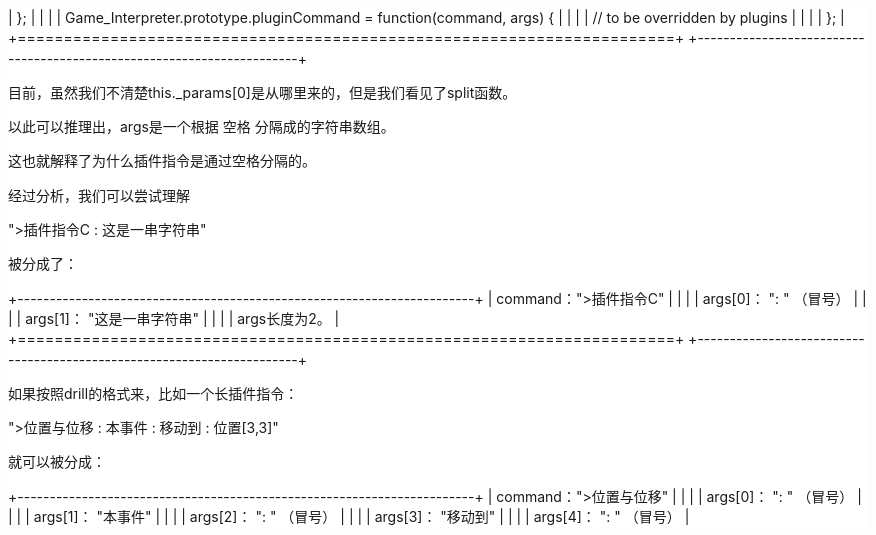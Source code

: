 | };                                                                    |
|                                                                       |
| Game_Interpreter.prototype.pluginCommand = function(command, args) {  |
|                                                                       |
| // to be overridden by plugins                                        |
|                                                                       |
| };                                                                    |
+=======================================================================+
+-----------------------------------------------------------------------+

目前，虽然我们不清楚this.\_params\[0\]是从哪里来的，但是我们看见了split函数。

以此可以推理出，args是一个根据 空格 分隔成的字符串数组。

这也就解释了为什么插件指令是通过空格分隔的。

经过分析，我们可以尝试理解

">插件指令C : 这是一串字符串"

被分成了：

+-----------------------------------------------------------------------+
| command：">插件指令C"                                                 |
|                                                                       |
| args\[0\]： ": " （冒号）                                             |
|                                                                       |
| args\[1\]： "这是一串字符串"                                          |
|                                                                       |
| args长度为2。                                                         |
+=======================================================================+
+-----------------------------------------------------------------------+

如果按照drill的格式来，比如一个长插件指令：

">位置与位移 : 本事件 : 移动到 : 位置\[3,3\]"

就可以被分成：

+-----------------------------------------------------------------------+
| command：">位置与位移"                                                |
|                                                                       |
| args\[0\]： ": " （冒号）                                             |
|                                                                       |
| args\[1\]： "本事件"                                                  |
|                                                                       |
| args\[2\]： ": " （冒号）                                             |
|                                                                       |
| args\[3\]： "移动到"                                                  |
|                                                                       |
| args\[4\]： ": " （冒号）                                             |